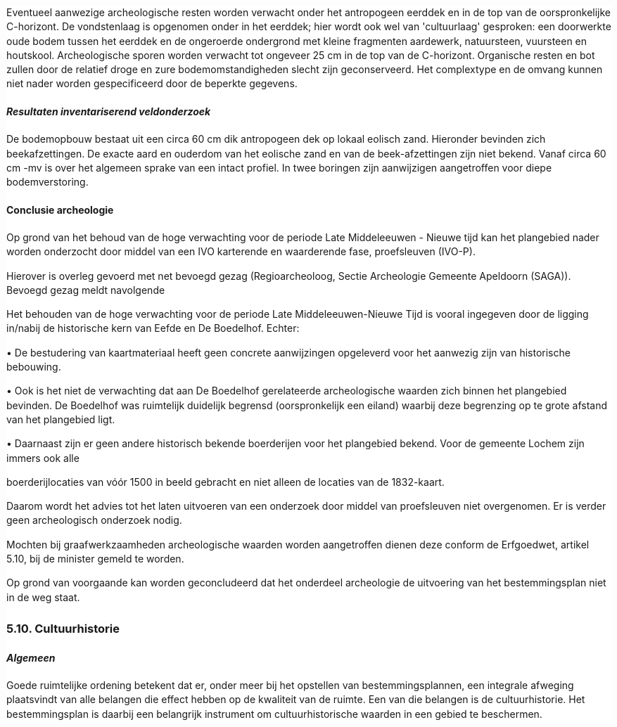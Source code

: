 Eventueel aanwezige archeologische resten worden verwacht onder het antropogeen eerddek en in de top van de oorspronkelijke C-horizont. De vondstenlaag is opgenomen onder in het eerddek; hier wordt ook wel van 'cultuurlaag' gesproken: een doorwerkte oude bodem tussen het eerddek en de ongeroerde ondergrond met kleine fragmenten aardewerk, natuursteen, vuursteen en houtskool. Archeologische sporen worden verwacht tot ongeveer 25 cm in de top van de C-horizont. Organische resten en bot zullen door de relatief droge en zure bodemomstandigheden slecht zijn geconserveerd. Het complextype en de omvang kunnen niet nader worden gespecificeerd door de beperkte gegevens.

#### *Resultaten inventariserend veldonderzoek*

De bodemopbouw bestaat uit een circa 60 cm dik antropogeen dek op lokaal eolisch zand. Hieronder bevinden zich beekafzettingen. De exacte aard en ouderdom van het eolische zand en van de beek-afzettingen zijn niet bekend. Vanaf circa 60 cm -mv is over het algemeen sprake van een intact profiel. In twee boringen zijn aanwijzigen aangetroffen voor diepe bodemverstoring.

#### **Conclusie archeologie**

Op grond van het behoud van de hoge verwachting voor de periode Late Middeleeuwen - Nieuwe tijd kan het plangebied nader worden onderzocht door middel van een IVO karterende en waarderende fase, proefsleuven (IVO-P).

Hierover is overleg gevoerd met net bevoegd gezag (Regioarcheoloog, Sectie Archeologie Gemeente Apeldoorn (SAGA)). Bevoegd gezag meldt navolgende

Het behouden van de hoge verwachting voor de periode Late Middeleeuwen-Nieuwe Tijd is vooral ingegeven door de ligging in/nabij de historische kern van Eefde en De Boedelhof. Echter:

• De bestudering van kaartmateriaal heeft geen concrete aanwijzingen opgeleverd voor het aanwezig zijn van historische bebouwing.

• Ook is het niet de verwachting dat aan De Boedelhof gerelateerde archeologische waarden zich binnen het plangebied bevinden. De Boedelhof was ruimtelijk duidelijk begrensd (oorspronkelijk een eiland) waarbij deze begrenzing op te grote afstand van het plangebied ligt.

• Daarnaast zijn er geen andere historisch bekende boerderijen voor het plangebied bekend. Voor de gemeente Lochem zijn immers ook alle

boerderijlocaties van vóór 1500 in beeld gebracht en niet alleen de locaties van de 1832-kaart.

Daarom wordt het advies tot het laten uitvoeren van een onderzoek door middel van proefsleuven niet overgenomen. Er is verder geen archeologisch onderzoek nodig.

Mochten bij graafwerkzaamheden archeologische waarden worden aangetroffen dienen deze conform de Erfgoedwet, artikel 5.10, bij de minister gemeld te worden.

Op grond van voorgaande kan worden geconcludeerd dat het onderdeel archeologie de uitvoering van het bestemmingsplan niet in de weg staat.

### **5.10. Cultuurhistorie**

#### *Algemeen*

Goede ruimtelijke ordening betekent dat er, onder meer bij het opstellen van bestemmingsplannen, een integrale afweging plaatsvindt van alle belangen die effect hebben op de kwaliteit van de ruimte. Een van die belangen is de cultuurhistorie. Het bestemmingsplan is daarbij een belangrijk instrument om cultuurhistorische waarden in een gebied te beschermen.
